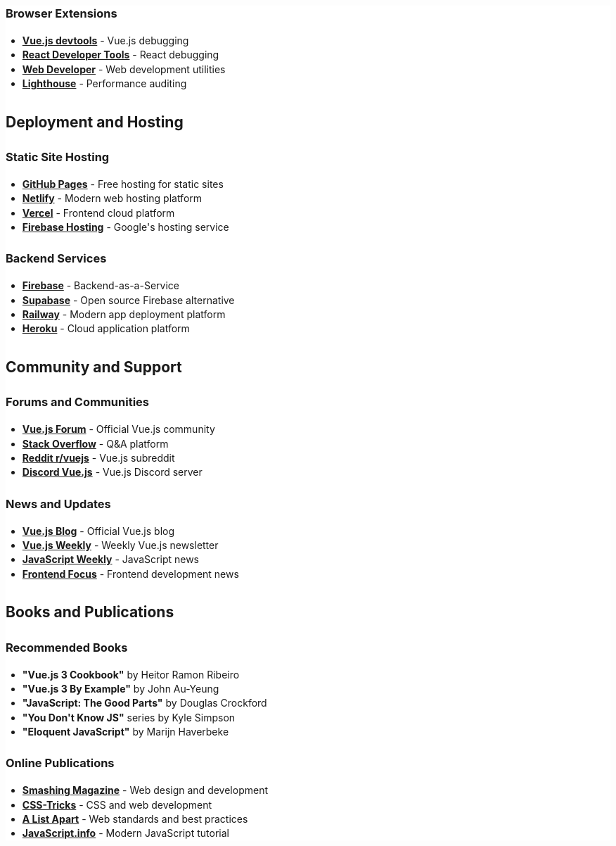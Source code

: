 ### Browser Extensions
- **[Vue.js devtools](https://devtools.vuejs.org/)** - Vue.js debugging
- **[React Developer Tools](https://react.dev/learn/react-developer-tools)** - React debugging
- **[Web Developer](https://chrispederick.com/work/web-developer/)** - Web development utilities
- **[Lighthouse](https://developers.google.com/web/tools/lighthouse)** - Performance auditing

## Deployment and Hosting

### Static Site Hosting
- **[GitHub Pages](https://pages.github.com/)** - Free hosting for static sites
- **[Netlify](https://www.netlify.com/)** - Modern web hosting platform
- **[Vercel](https://vercel.com/)** - Frontend cloud platform
- **[Firebase Hosting](https://firebase.google.com/products/hosting)** - Google's hosting service

### Backend Services
- **[Firebase](https://firebase.google.com/)** - Backend-as-a-Service
- **[Supabase](https://supabase.com/)** - Open source Firebase alternative
- **[Railway](https://railway.app/)** - Modern app deployment platform
- **[Heroku](https://www.heroku.com/)** - Cloud application platform

## Community and Support

### Forums and Communities
- **[Vue.js Forum](https://forum.vuejs.org/)** - Official Vue.js community
- **[Stack Overflow](https://stackoverflow.com/questions/tagged/vue.js)** - Q&A platform
- **[Reddit r/vuejs](https://www.reddit.com/r/vuejs/)** - Vue.js subreddit
- **[Discord Vue.js](https://discord.gg/vue)** - Vue.js Discord server

### News and Updates
- **[Vue.js Blog](https://blog.vuejs.org/)** - Official Vue.js blog
- **[Vue.js Weekly](https://news.vuejs.org/)** - Weekly Vue.js newsletter
- **[JavaScript Weekly](https://javascriptweekly.com/)** - JavaScript news
- **[Frontend Focus](https://frontendfoc.us/)** - Frontend development news

## Books and Publications

### Recommended Books
- **"Vue.js 3 Cookbook"** by Heitor Ramon Ribeiro
- **"Vue.js 3 By Example"** by John Au-Yeung
- **"JavaScript: The Good Parts"** by Douglas Crockford
- **"You Don't Know JS"** series by Kyle Simpson
- **"Eloquent JavaScript"** by Marijn Haverbeke

### Online Publications
- **[Smashing Magazine](https://www.smashingmagazine.com/)** - Web design and development
- **[CSS-Tricks](https://css-tricks.com/)** - CSS and web development
- **[A List Apart](https://alistapart.com/)** - Web standards and best practices
- **[JavaScript.info](https://javascript.info/)** - Modern JavaScript tutorial
